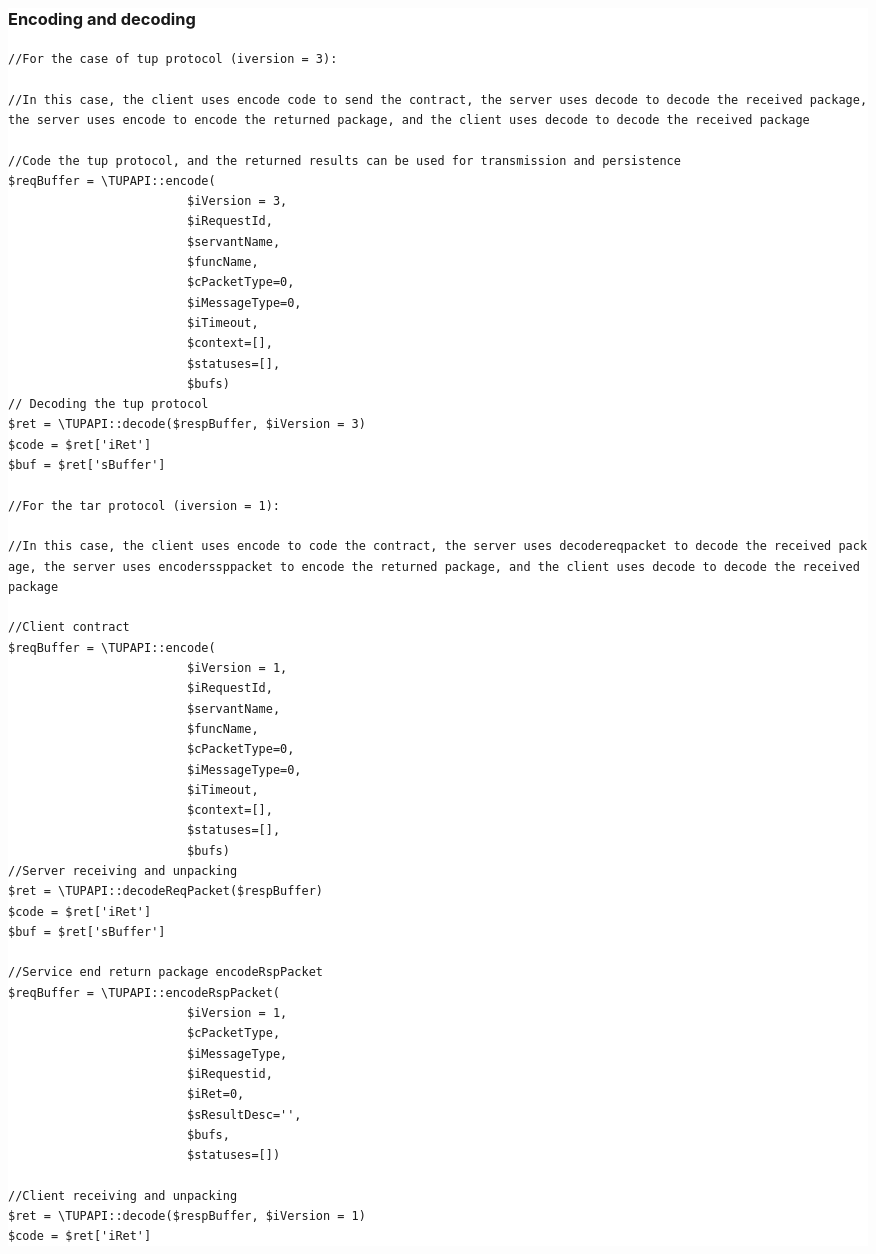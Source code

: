 
### Encoding and decoding

```
//For the case of tup protocol (iversion = 3):

//In this case, the client uses encode code to send the contract, the server uses decode to decode the received package, the server uses encode to encode the returned package, and the client uses decode to decode the received package

//Code the tup protocol, and the returned results can be used for transmission and persistence
$reqBuffer = \TUPAPI::encode(
                         $iVersion = 3,
                         $iRequestId,
                         $servantName,
                         $funcName,
                         $cPacketType=0,
                         $iMessageType=0,
                         $iTimeout,
                         $context=[],
                         $statuses=[],
                         $bufs)
// Decoding the tup protocol
$ret = \TUPAPI::decode($respBuffer, $iVersion = 3)
$code = $ret['iRet']
$buf = $ret['sBuffer']

//For the tar protocol (iversion = 1):

//In this case, the client uses encode to code the contract, the server uses decodereqpacket to decode the received package, the server uses encoderssppacket to encode the returned package, and the client uses decode to decode the received package

//Client contract
$reqBuffer = \TUPAPI::encode(
                         $iVersion = 1,
                         $iRequestId,
                         $servantName,
                         $funcName,
                         $cPacketType=0,
                         $iMessageType=0,
                         $iTimeout,
                         $context=[],
                         $statuses=[],
                         $bufs)
//Server receiving and unpacking
$ret = \TUPAPI::decodeReqPacket($respBuffer)
$code = $ret['iRet']
$buf = $ret['sBuffer']

//Service end return package encodeRspPacket
$reqBuffer = \TUPAPI::encodeRspPacket(
                         $iVersion = 1,
                         $cPacketType,
                         $iMessageType,
                         $iRequestid,
                         $iRet=0,
                         $sResultDesc='',
                         $bufs,
                         $statuses=[])
                         
//Client receiving and unpacking
$ret = \TUPAPI::decode($respBuffer, $iVersion = 1)
$code = $ret['iRet']
```